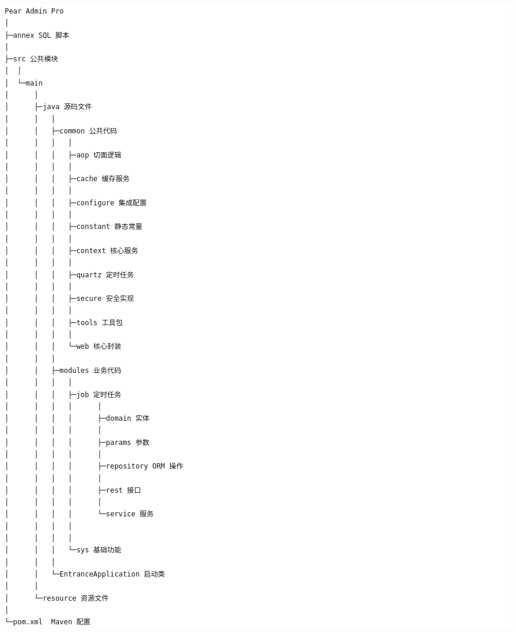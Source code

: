 ```
Pear Admin Pro
│
├─annex SQL 脚本
│
├─src 公共模块
│  │
│  └─main 
│      │
│      ├─java 源码文件
│      │   │
│      │   ├─common 公共代码
│      │   │   │
│      │   │   ├─aop 切面逻辑
│      │   │   │
│      │   │   ├─cache 缓存服务
│      │   │   │
│      │   │   ├─configure 集成配置
│      │   │   │
│      │   │   ├─constant 静态常量
│      │   │   │
│      │   │   ├─context 核心服务
│      │   │   │
│      │   │   ├─quartz 定时任务
│      │   │   │
│      │   │   ├─secure 安全实现
│      │   │   │
│      │   │   ├─tools 工具包
│      │   │   │
│      │   │   └─web 核心封装
│      │   │   
│      │   ├─modules 业务代码
│      │   │   │
│      │   │   ├─job 定时任务
│      │   │   │      │
│      │   │   │      ├─domain 实体
│      │   │   │      │
│      │   │   │      ├─params 参数
│      │   │   │      │
│      │   │   │      ├─repository ORM 操作
│      │   │   │      │
│      │   │   │      ├─rest 接口
│      │   │   │      │
│      │   │   │      └─service 服务
│      │   │   │        
│      │   │   │
│      │   │   └─sys 基础功能
│      │   │   
│      │   └─EntranceApplication 启动类
│      │   
│      └─resource 资源文件
│  
└─pom.xml  Maven 配置
```
